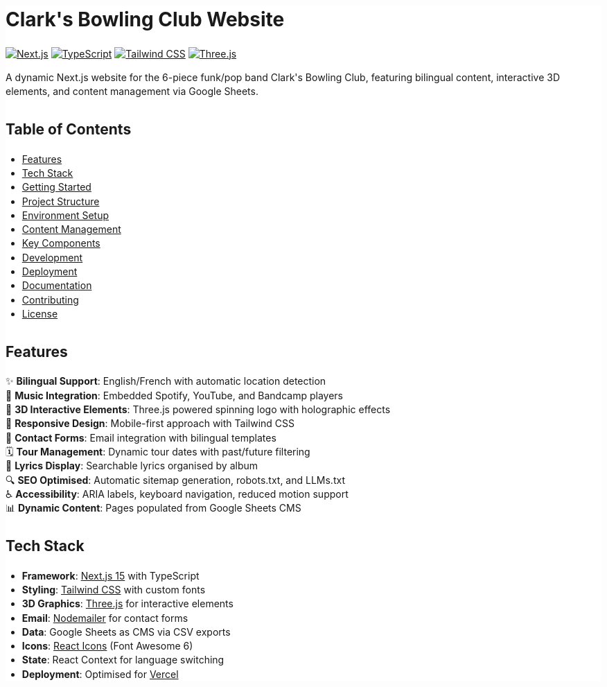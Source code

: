 # Clark's Bowling Club Website



[![Next.js](https://img.shields.io/badge/Next.js-15.1.5-black?style=flat-square&logo=next.js&logoColor=white)](https://nextjs.org/)
[![TypeScript](https://img.shields.io/badge/TypeScript-5-blue?style=flat-square&logo=typescript&logoColor=white)](https://www.typescriptlang.org/)
[![Tailwind CSS](https://img.shields.io/badge/Tailwind_CSS-3.4.1-06B6D4?style=flat-square&logo=tailwindcss&logoColor=white)](https://tailwindcss.com/)
[![Three.js](https://img.shields.io/badge/Three.js-0.172.0-black?style=flat-square&logo=three.js&logoColor=white)](https://threejs.org/)

A dynamic Next.js website for the 6-piece funk/pop band Clark's Bowling Club, featuring bilingual content, interactive 3D elements, and content management via Google Sheets.

## Table of Contents

- [Features](#features)
- [Tech Stack](#tech-stack)
- [Getting Started](#getting-started)
- [Project Structure](#project-structure)
- [Environment Setup](#environment-setup)
- [Content Management](#content-management)
- [Key Components](#key-components)
- [Development](#development)
- [Deployment](#deployment)
- [Documentation](#documentation)
- [Contributing](#contributing)
- [License](#license)

## Features

✨ **Bilingual Support**: English/French with automatic location detection  
🎵 **Music Integration**: Embedded Spotify, YouTube, and Bandcamp players  
🎯 **3D Interactive Elements**: Three.js powered spinning logo with holographic effects  
📱 **Responsive Design**: Mobile-first approach with Tailwind CSS  
📧 **Contact Forms**: Email integration with bilingual templates  
🗓️ **Tour Management**: Dynamic tour dates with past/future filtering  
🎤 **Lyrics Display**: Searchable lyrics organised by album  
🔍 **SEO Optimised**: Automatic sitemap generation, robots.txt, and LLMs.txt  
♿ **Accessibility**: ARIA labels, keyboard navigation, reduced motion support  
📊 **Dynamic Content**: Pages populated from Google Sheets CMS

## Tech Stack

- **Framework**: [Next.js 15](https://nextjs.org/) with TypeScript
- **Styling**: [Tailwind CSS](https://tailwindcss.com/) with custom fonts
- **3D Graphics**: [Three.js](https://threejs.org/) for interactive elements
- **Email**: [Nodemailer](https://nodemailer.com/) for contact forms
- **Data**: Google Sheets as CMS via CSV exports
- **Icons**: [React Icons](https://react-icons.github.io/react-icons/) (Font Awesome 6)
- **State**: React Context for language switching
- **Deployment**: Optimised for [Vercel](https://vercel.com/)
